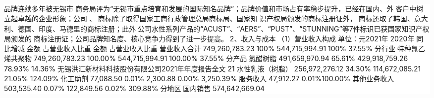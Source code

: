 品牌连续多年被无锡市
商务局评为“无锡市重点培育和发展的国际知名品牌”；品牌价值和市场占有率稳步提升，已经在国内、外
客户中树立起卓越的企业形象；公司
、
商标除了取得国家工商行政管理总局商标局、国家知
识产权局颁发的商标注册证外，
商标还取了韩国、意大利、德国、印度、马德里的商标注册；此外
公司水性系列产品的“ACUST”、“AERS”、“PUST”、“STUNNING”等7件标识已获国家知识产权局颁发的
商标注册证；公司品牌知名度、核心竞争力得到了进一步提高。
2、收入与成本
（1）营业收入构成
单位：元2021年
2020年
同比增减
金额
占营业收入比重
金额
占营业收入比重
营业收入合计
749,260,783.23
100%
544,715,994.91
100%
37.55%
分行业
特种氯乙烯共聚物
749,260,783.23
100.00%
544,715,994.91
100.00%
37.55%
分产品
氯醋树脂
491,659,970.94
65.61%
429,918,759.26
78.93%
14.36%
无锡洪汇新材料科技股份有限公司2021年年度报告全文
21
水性乳液（树脂）
256,972,276.12
34.30%
114,672,085.21
21.05%
124.09%
化工助剂
77,088.50
0.01%
2,300.88
0.00%
3,250.39%
服务收入
47,912.27
0.01%100.00%
其他业务收入
503,535.40
0.07%
122,849.56
0.02%
309.88%
分地区
国内销售
574,642,669.04